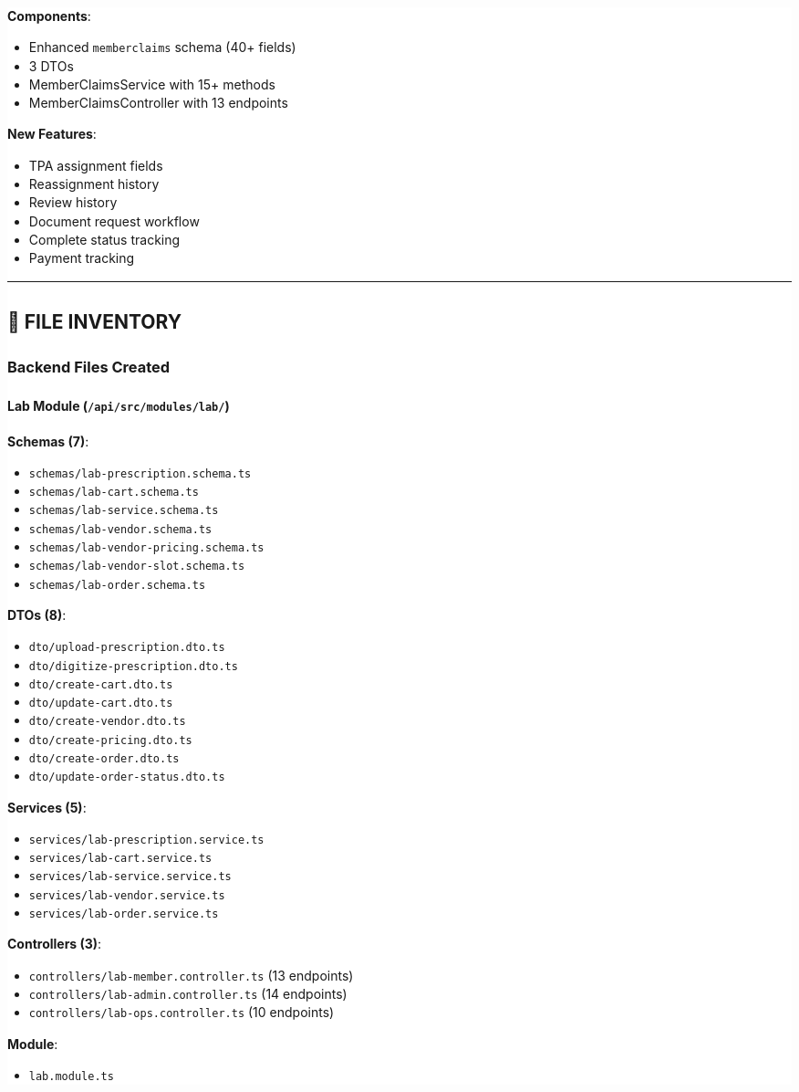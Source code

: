 **Components**:
- Enhanced `memberclaims` schema (40+ fields)
- 3 DTOs
- MemberClaimsService with 15+ methods
- MemberClaimsController with 13 endpoints

**New Features**:
- TPA assignment fields
- Reassignment history
- Review history
- Document request workflow
- Complete status tracking
- Payment tracking

---

## 📁 FILE INVENTORY

### Backend Files Created

#### Lab Module (`/api/src/modules/lab/`)
**Schemas (7)**:
- `schemas/lab-prescription.schema.ts`
- `schemas/lab-cart.schema.ts`
- `schemas/lab-service.schema.ts`
- `schemas/lab-vendor.schema.ts`
- `schemas/lab-vendor-pricing.schema.ts`
- `schemas/lab-vendor-slot.schema.ts`
- `schemas/lab-order.schema.ts`

**DTOs (8)**:
- `dto/upload-prescription.dto.ts`
- `dto/digitize-prescription.dto.ts`
- `dto/create-cart.dto.ts`
- `dto/update-cart.dto.ts`
- `dto/create-vendor.dto.ts`
- `dto/create-pricing.dto.ts`
- `dto/create-order.dto.ts`
- `dto/update-order-status.dto.ts`

**Services (5)**:
- `services/lab-prescription.service.ts`
- `services/lab-cart.service.ts`
- `services/lab-service.service.ts`
- `services/lab-vendor.service.ts`
- `services/lab-order.service.ts`

**Controllers (3)**:
- `controllers/lab-member.controller.ts` (13 endpoints)
- `controllers/lab-admin.controller.ts` (14 endpoints)
- `controllers/lab-ops.controller.ts` (10 endpoints)

**Module**:
- `lab.module.ts`
